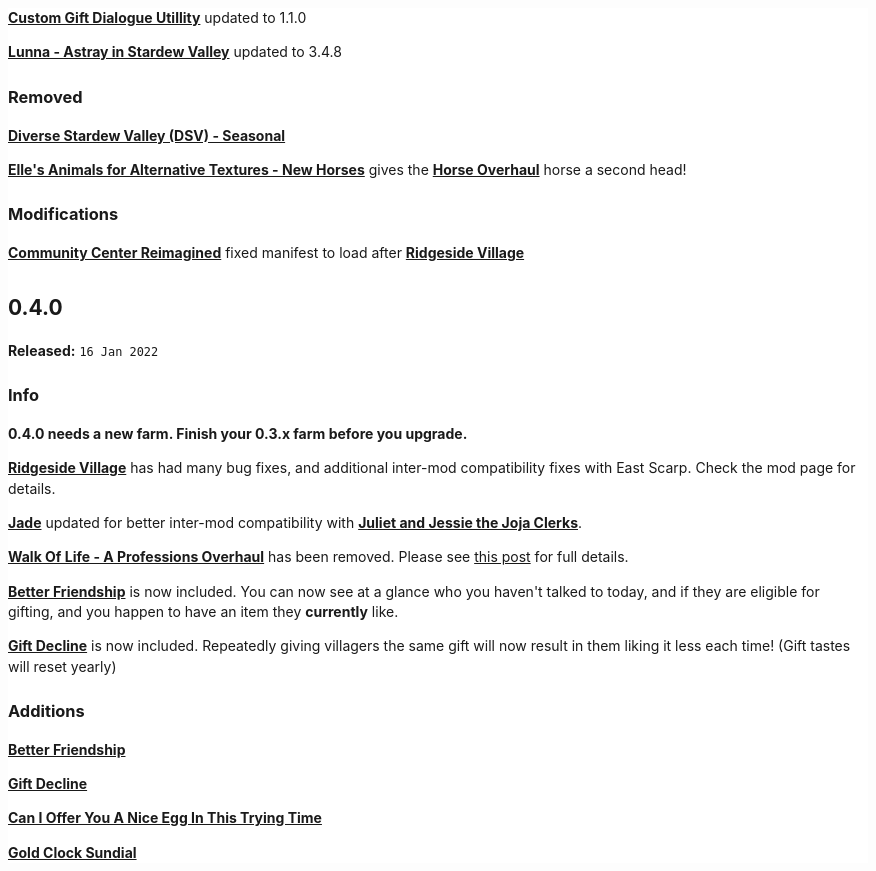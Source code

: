 **[Custom Gift Dialogue Utillity](https://www.nexusmods.com/stardewvalley/mods/7304)** updated to 1.1.0

**[Lunna - Astray in Stardew Valley](https://www.nexusmods.com/stardewvalley/mods/6626)** updated to 3.4.8

### Removed 

**[Diverse Stardew Valley (DSV) - Seasonal](https://www.moddrop.com/stardew-valley/mods/580603-diverse-stardew-valley-dsv-seasonal)**

**[Elle's Animals for Alternative Textures - New Horses](https://www.nexusmods.com/stardewvalley/mods/10039)** gives the **[Horse Overhaul](https://www.nexusmods.com/stardewvalley/mods/7911)** horse a second head!

### Modifications 

**[Community Center Reimagined](https://www.nexusmods.com/stardewvalley/mods/6966)** fixed manifest to load after **[Ridgeside Village](https://www.nexusmods.com/stardewvalley/mods/7286)**

## 0.4.0

**Released:** `16 Jan 2022`

### Info 

**0.4.0 needs a new farm. Finish your 0.3.x farm before you upgrade.**

**[Ridgeside Village](https://www.nexusmods.com/stardewvalley/mods/7286)** has had many bug fixes, and additional inter-mod compatibility fixes with East Scarp. Check the mod page for details.

**[Jade](https://www.nexusmods.com/stardewvalley/mods/5559)** updated for better inter-mod compatibility with **[Juliet and Jessie the Joja Clerks](https://www.nexusmods.com/stardewvalley/mods/6398)**.

**[Walk Of Life - A Professions Overhaul](https://www.nexusmods.com/stardewvalley/mods/8111)** has been removed. Please see [this post](https://www.patreon.com/posts/60892241) for full details.

**[Better Friendship](https://www.nexusmods.com/stardewvalley/mods/10287)** is now included. You can now see at a glance who you haven't talked to today, and if they are eligible for gifting, and you happen to have an item they **currently** like.

**[Gift Decline](https://www.nexusmods.com/stardewvalley/mods/6944)** is now included. Repeatedly giving villagers the same gift will now result in them liking it less each time! (Gift tastes will reset yearly)

### Additions 

**[Better Friendship](https://www.nexusmods.com/stardewvalley/mods/10287)**

**[Gift Decline](https://www.nexusmods.com/stardewvalley/mods/6944)**

**[Can I Offer You A Nice Egg In This Trying Time](https://www.nexusmods.com/stardewvalley/mods/10438)**

**[Gold Clock Sundial](https://www.nexusmods.com/stardewvalley/mods/7863)**
